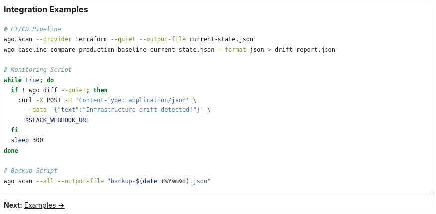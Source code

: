 ### Integration Examples

```bash
# CI/CD Pipeline
wgo scan --provider terraform --quiet --output-file current-state.json
wgo baseline compare production-baseline current-state.json --format json > drift-report.json

# Monitoring Script
while true; do
  if ! wgo diff --quiet; then
    curl -X POST -H 'Content-type: application/json' \
      --data '{"text":"Infrastructure drift detected!"}' \
      $SLACK_WEBHOOK_URL
  fi
  sleep 300
done

# Backup Script
wgo scan --all --output-file "backup-$(date +%Y%m%d).json"
```

---

**Next:** [Examples →](examples/)